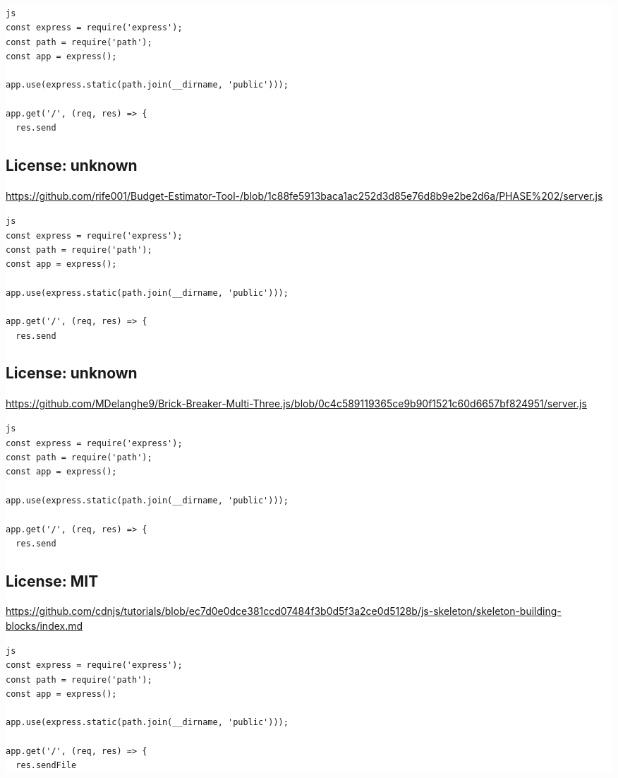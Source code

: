 ```
js
const express = require('express');
const path = require('path');
const app = express();

app.use(express.static(path.join(__dirname, 'public')));

app.get('/', (req, res) => {
  res.send
```


## License: unknown
https://github.com/rife001/Budget-Estimator-Tool-/blob/1c88fe5913baca1ac252d3d85e76d8b9e2be2d6a/PHASE%202/server.js

```
js
const express = require('express');
const path = require('path');
const app = express();

app.use(express.static(path.join(__dirname, 'public')));

app.get('/', (req, res) => {
  res.send
```


## License: unknown
https://github.com/MDelanghe9/Brick-Breaker-Multi-Three.js/blob/0c4c589119365ce9b90f1521c60d6657bf824951/server.js

```
js
const express = require('express');
const path = require('path');
const app = express();

app.use(express.static(path.join(__dirname, 'public')));

app.get('/', (req, res) => {
  res.send
```


## License: MIT
https://github.com/cdnjs/tutorials/blob/ec7d0e0dce381ccd07484f3b0d5f3a2ce0d5128b/js-skeleton/skeleton-building-blocks/index.md

```
js
const express = require('express');
const path = require('path');
const app = express();

app.use(express.static(path.join(__dirname, 'public')));

app.get('/', (req, res) => {
  res.sendFile
```
